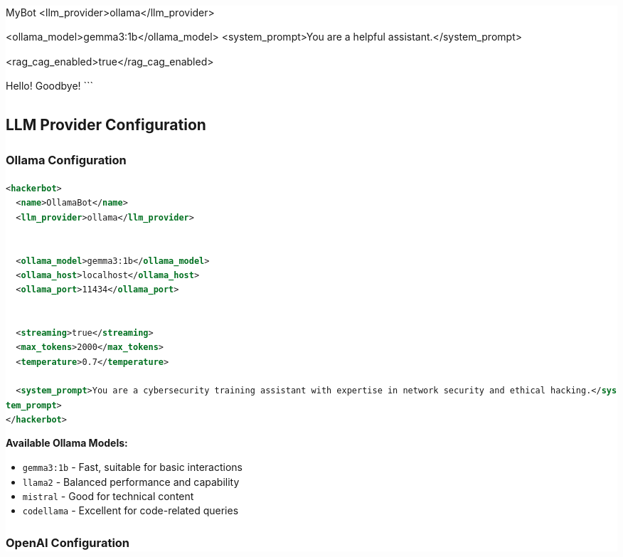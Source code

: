 <?xml version="1.0" encoding="UTF-8"?>
<hackerbot>
  
  <name>MyBot</name>
  <llm_provider>ollama</llm_provider>
  
  
  <ollama_model>gemma3:1b</ollama_model>
  <system_prompt>You are a helpful assistant.</system_prompt>
  
  
  <rag_cag_enabled>true</rag_cag_enabled>
  
  
  <attacks>
    <!-- Attack scenarios go here -->
  </attacks>
  
  
  <messages>
    <greeting>Hello!</greeting>
    <goodbye>Goodbye!</goodbye>
  </messages>
</hackerbot>
```

## LLM Provider Configuration

### Ollama Configuration

```xml
<hackerbot>
  <name>OllamaBot</name>
  <llm_provider>ollama</llm_provider>
  
  
  <ollama_model>gemma3:1b</ollama_model>
  <ollama_host>localhost</ollama_host>
  <ollama_port>11434</ollama_port>
  
  
  <streaming>true</streaming>
  <max_tokens>2000</max_tokens>
  <temperature>0.7</temperature>
  
  <system_prompt>You are a cybersecurity training assistant with expertise in network security and ethical hacking.</system_prompt>
</hackerbot>
```

**Available Ollama Models:**
- `gemma3:1b` - Fast, suitable for basic interactions
- `llama2` - Balanced performance and capability
- `mistral` - Good for technical content
- `codellama` - Excellent for code-related queries

### OpenAI Configuration
